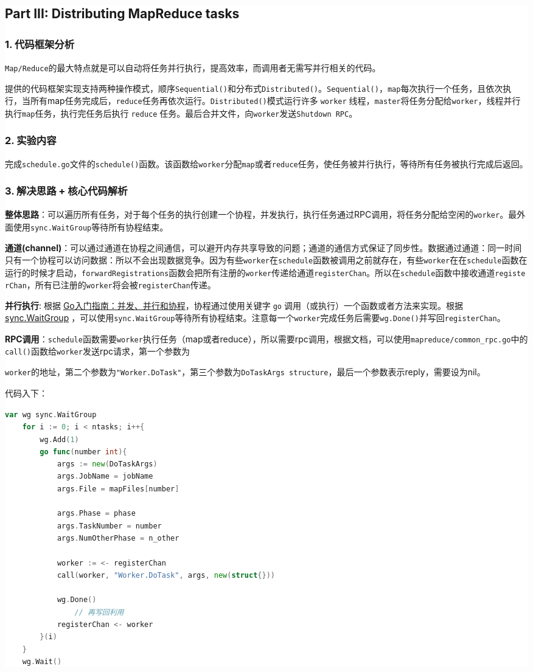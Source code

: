 

## Part III: Distributing MapReduce tasks

### 1. 代码框架分析

`Map/Reduce`的最大特点就是可以自动将任务并行执行，提高效率，而调用者无需写并行相关的代码。

提供的代码框架实现支持两种操作模式，顺序`Sequential()`和分布式`Distributed()`。`Sequential()`，`map`每次执行一个任务，且依次执行，当所有map任务完成后，`reduce`任务再依次运行。`Distributed()`模式运行许多 `worker` 线程，`master`将任务分配给`worker`，线程并行执行`map`任务，执行完任务后执行 `reduce` 任务。最后合并文件，向`worker`发送`Shutdown RPC`。



### 2. 实验内容

完成`schedule.go`文件的`schedule()`函数。该函数给`worker`分配`map`或者`reduce`任务，使任务被并行执行，等待所有任务被执行完成后返回。



### 3. 解决思路 + 核心代码解析

**整体思路**：可以遍历所有任务，对于每个任务的执行创建一个协程，并发执行，执行任务通过RPC调用，将任务分配给空闲的`worker`。最外面使用`sync.WaitGroup`等待所有协程结束。

**通道(channel)**：可以通过通道在协程之间通信，可以避开内存共享导致的问题；通道的通信方式保证了同步性。数据通过通道：同一时间只有一个协程可以访问数据：所以不会出现数据竞争。因为有些`worker`在`schedule`函数被调用之前就存在，有些`worker`在在`schedule`函数在运行的时候才启动，`forwardRegistrations`函数会把所有注册的`worker`传递给通道`registerChan`。所以在`schedule`函数中接收通道`registerChan`，所有已注册的`worker`将会被`registerChan`传递。

**并行执行**: 根据 [Go入门指南：并发、并行和协程](https://learnku.com/docs/the-way-to-go/141-concurrency-parallel-and-co-process/3685)，协程通过使用关键字 `go` 调用（或执行）一个函数或者方法来实现。根据 [sync.WaitGroup](https://golang.org/pkg/sync/#WaitGroup) ，可以使用`sync.WaitGroup`等待所有协程结束。注意每一个`worker`完成任务后需要`wg.Done()`并写回`registerChan`。

**RPC调用**：`schedule`函数需要`worker`执行任务（map或者reduce），所以需要rpc调用，根据文档，可以使用`mapreduce/common_rpc.go`中的`call()`函数给`worker`发送rpc请求，第一个参数为

`worker`的地址，第二个参数为`"Worker.DoTask"`，第三个参数为`DoTaskArgs structure`，最后一个参数表示reply，需要设为nil。

代码入下：

```go
var wg sync.WaitGroup
	for i := 0; i < ntasks; i++{
		wg.Add(1)
		go func(number int){
			args := new(DoTaskArgs)
			args.JobName = jobName
			args.File = mapFiles[number]
		
			args.Phase = phase
			args.TaskNumber = number
			args.NumOtherPhase = n_other

			worker := <- registerChan
			call(worker, "Worker.DoTask", args, new(struct{}))

			wg.Done()
				// 再写回利用
			registerChan <- worker
		}(i)
	}	
	wg.Wait()
```

